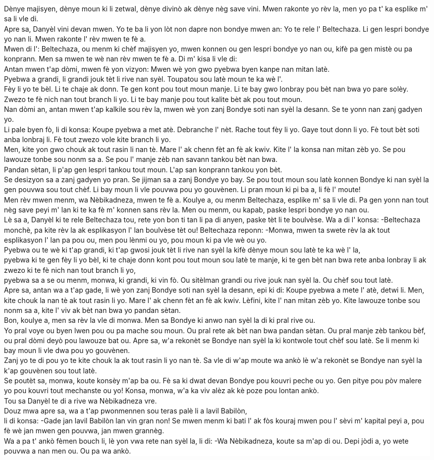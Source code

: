 <div class='verse'>Dènye majisyen, dènye moun ki li zetwal, dènye divinò ak dènye nèg save vini. Mwen rakonte yo rèv la, men yo pa t' ka esplike m' sa li vle di.</div>
<div class='verse'>Apre sa, Danyèl vini devan mwen. Yo te ba li yon lòt non dapre non bondye mwen an: Yo te rele l' Beltechaza. Li gen lespri bondye yo nan li. Mwen rakonte l' rèv mwen te fè a.</div>
<div class='verse'>Mwen di l': Beltechaza, ou menm ki chèf majisyen yo, mwen konnen ou gen lespri bondye yo nan ou, kifè pa gen mistè ou pa konprann. Men sa mwen te wè nan rèv mwen te fè a. Di m' kisa li vle di:</div>
<div class='verse'>Antan mwen t'ap dòmi, mwen fè yon vizyon: Mwen wè yon gwo pyebwa byen kanpe nan mitan latè.</div>
<div class='verse'>Pyebwa a grandi, li grandi jouk tèt li rive nan syèl. Toupatou sou latè moun te ka wè l'.</div>
<div class='verse'>Fèy li yo te bèl. Li te chaje ak donn. Te gen kont pou tout moun manje. Li te bay gwo lonbray pou bèt nan bwa yo pare solèy. Zwezo te fè nich nan tout branch li yo. Li te bay manje pou tout kalite bèt ak pou tout moun.</div>
<div class='verse'>Nan dòmi an, antan mwen t'ap kalkile sou rèv la, mwen wè yon zanj Bondye soti nan syèl la desann. Se te yonn nan zanj gadyen yo.</div>
<div class='verse'>Li pale byen fò, li di konsa: Koupe pyebwa a met atè. Debranche l' nèt. Rache tout fèy li yo. Gaye tout donn li yo. Fè tout bèt soti anba lonbraj li. Fè tout zwezo vole kite branch li yo.</div>
<div class='verse'>Men, kite yon gwo chouk ak tout rasin li nan tè. Mare l' ak chenn fèt an fè ak kwiv. Kite l' la konsa nan mitan zèb yo. Se pou lawouze tonbe sou nonm sa a. Se pou l' manje zèb nan savann tankou bèt nan bwa.</div>
<div class='verse'>Pandan sètan, li p'ap gen lespri tankou tout moun. L'ap san konprann tankou yon bèt.</div>
<div class='verse'>Se desizyon sa a zanj gadyen yo pran. Se jijman sa a zanj Bondye yo bay. Se pou tout moun sou latè konnen Bondye ki nan syèl la gen pouvwa sou tout chèf. Li bay moun li vle pouvwa pou yo gouvènen. Li pran moun ki pi ba a, li fè l' moute!</div>
<div class='verse'>Men rèv mwen menm, wa Nèbikadneza, mwen te fè a. Koulye a, ou menm Beltechaza, esplike m' sa li vle di. Pa gen yonn nan tout nèg save peyi m' lan ki te ka fè m' konnen sans rèv la. Men ou menm, ou kapab, paske lespri bondye yo nan ou.</div>
<div class='verse'>Lè sa a, Danyèl ki te rele Beltechaza tou, rete yon bon ti tan li pa di anyen, paske tèt li te boulvèse. Wa a di l' konsa: -Beltechaza monchè, pa kite rèv la ak esplikasyon l' lan boulvèse tèt ou! Beltechaza reponn: -Monwa, mwen ta swete rèv la ak tout esplikasyon l' lan pa pou ou, men pou lènmi ou yo, pou moun ki pa vle wè ou yo.</div>
<div class='verse'>Pyebwa ou te wè ki t'ap grandi, ki t'ap gwosi jouk tèt li rive nan syèl la kifè dènye moun sou latè te ka wè l' la,</div>
<div class='verse'>pyebwa ki te gen fèy li yo bèl, ki te chaje donn kont pou tout moun sou latè te manje, ki te gen bèt nan bwa rete anba lonbray li ak zwezo ki te fè nich nan tout branch li yo,</div>
<div class='verse'>pyebwa sa a se ou menm, monwa, ki grandi, ki vin fò. Ou sitèlman grandi ou rive jouk nan syèl la. Ou chèf sou tout latè.</div>
<div class='verse'>Apre sa, antan wa a t'ap gade, li wè yon zanj Bondye soti nan syèl la desann, epi ki di: Koupe pyebwa a mete l' atè, detwi li. Men, kite chouk la nan tè ak tout rasin li yo. Mare l' ak chenn fèt an fè ak kwiv. Lèfini, kite l' nan mitan zèb yo. Kite lawouze tonbe sou nonm sa a, kite l' viv ak bèt nan bwa yo pandan sètan.</div>
<div class='verse'>Bon, koulye a, men sa rèv la vle di monwa. Men sa Bondye ki anwo nan syèl la di ki pral rive ou.</div>
<div class='verse'>Yo pral voye ou byen lwen pou ou pa mache sou moun. Ou pral rete ak bèt nan bwa pandan sètan. Ou pral manje zèb tankou bèf, ou pral dòmi deyò pou lawouze bat ou. Apre sa, w'a rekonèt se Bondye nan syèl la ki kontwole tout chèf sou latè. Se li menm ki bay moun li vle dwa pou yo gouvènen.</div>
<div class='verse'>Zanj yo te di pou yo te kite chouk la ak tout rasin li yo nan tè. Sa vle di w'ap moute wa ankò lè w'a rekonèt se Bondye nan syèl la k'ap gouvènen sou tout latè.</div>
<div class='verse'>Se poutèt sa, monwa, koute konsèy m'ap ba ou. Fè sa ki dwat devan Bondye pou kouvri peche ou yo. Gen pitye pou pòv malere yo pou kouvri tout mechanste ou yo! Konsa, monwa, w'a ka viv alèz ak kè poze pou lontan ankò.</div>
<div class='verse'>Tou sa Danyèl te di a rive wa Nèbikadneza vre.</div>
<div class='verse'>Douz mwa apre sa, wa a t'ap pwonmennen sou teras palè li a lavil Babilòn,</div>
<div class='verse'>li di konsa: -Gade jan lavil Babilòn lan vin gran non! Se mwen menm ki bati l' ak fòs kouraj mwen pou l' sèvi m' kapital peyi a, pou fè wè jan mwen gen pouvwa, jan mwen grannèg.</div>
<div class='verse'>Wa a pa t' ankò fèmen bouch li, lè yon vwa rete nan syèl la, li di: -Wa Nèbikadneza, koute sa m'ap di ou. Depi jòdi a, yo wete pouvwa a nan men ou. Ou pa wa ankò.</div>